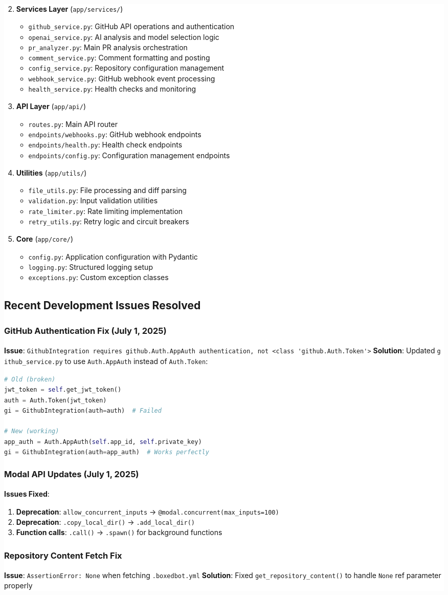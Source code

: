 2. **Services Layer** (`app/services/`)
   - `github_service.py`: GitHub API operations and authentication
   - `openai_service.py`: AI analysis and model selection logic
   - `pr_analyzer.py`: Main PR analysis orchestration
   - `comment_service.py`: Comment formatting and posting
   - `config_service.py`: Repository configuration management
   - `webhook_service.py`: GitHub webhook event processing
   - `health_service.py`: Health checks and monitoring

3. **API Layer** (`app/api/`)
   - `routes.py`: Main API router
   - `endpoints/webhooks.py`: GitHub webhook endpoints
   - `endpoints/health.py`: Health check endpoints
   - `endpoints/config.py`: Configuration management endpoints

4. **Utilities** (`app/utils/`)
   - `file_utils.py`: File processing and diff parsing
   - `validation.py`: Input validation utilities
   - `rate_limiter.py`: Rate limiting implementation
   - `retry_utils.py`: Retry logic and circuit breakers

5. **Core** (`app/core/`)
   - `config.py`: Application configuration with Pydantic
   - `logging.py`: Structured logging setup
   - `exceptions.py`: Custom exception classes

## Recent Development Issues Resolved

### GitHub Authentication Fix (July 1, 2025)
**Issue**: `GithubIntegration requires github.Auth.AppAuth authentication, not <class 'github.Auth.Token'>`
**Solution**: Updated `github_service.py` to use `Auth.AppAuth` instead of `Auth.Token`:
```python
# Old (broken)
jwt_token = self.get_jwt_token()
auth = Auth.Token(jwt_token)
gi = GithubIntegration(auth=auth)  # Failed

# New (working)
app_auth = Auth.AppAuth(self.app_id, self.private_key)
gi = GithubIntegration(auth=app_auth)  # Works perfectly
```

### Modal API Updates (July 1, 2025)
**Issues Fixed**:
1. **Deprecation**: `allow_concurrent_inputs` → `@modal.concurrent(max_inputs=100)`
2. **Deprecation**: `.copy_local_dir()` → `.add_local_dir()`
3. **Function calls**: `.call()` → `.spawn()` for background functions

### Repository Content Fetch Fix
**Issue**: `AssertionError: None` when fetching `.boxedbot.yml`
**Solution**: Fixed `get_repository_content()` to handle `None` ref parameter properly
